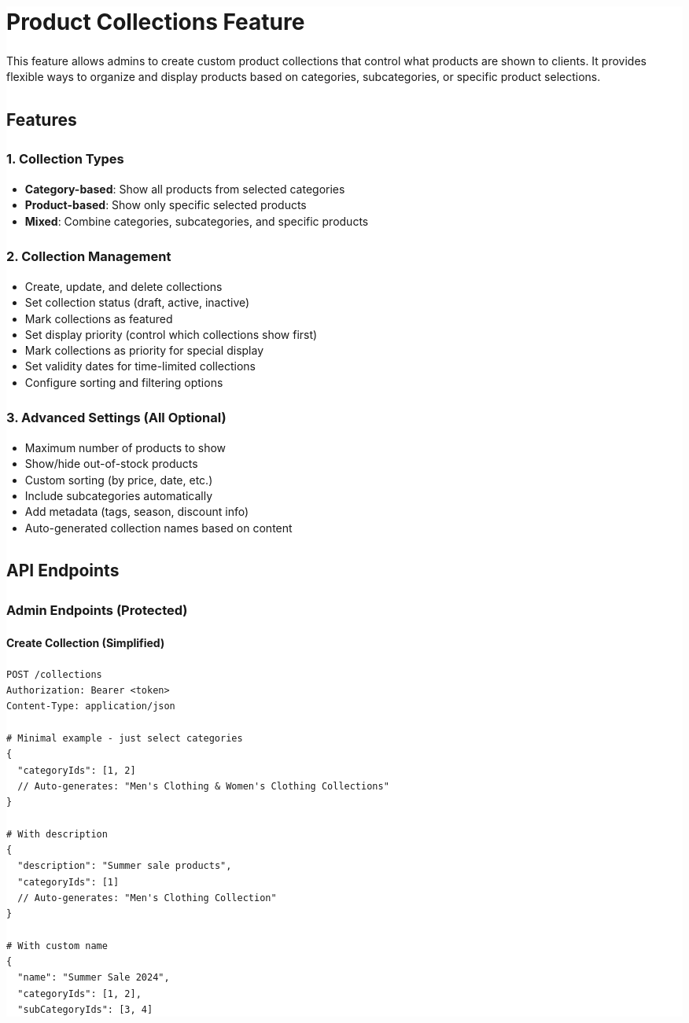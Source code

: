 # Product Collections Feature

This feature allows admins to create custom product collections that control what products are shown to clients. It provides flexible ways to organize and display products based on categories, subcategories, or specific product selections.

## Features

### 1. Collection Types

- **Category-based**: Show all products from selected categories
- **Product-based**: Show only specific selected products
- **Mixed**: Combine categories, subcategories, and specific products

### 2. Collection Management

- Create, update, and delete collections
- Set collection status (draft, active, inactive)
- Mark collections as featured
- Set display priority (control which collections show first)
- Mark collections as priority for special display
- Set validity dates for time-limited collections
- Configure sorting and filtering options

### 3. Advanced Settings (All Optional)

- Maximum number of products to show
- Show/hide out-of-stock products
- Custom sorting (by price, date, etc.)
- Include subcategories automatically
- Add metadata (tags, season, discount info)
- Auto-generated collection names based on content

## API Endpoints

### Admin Endpoints (Protected)

#### Create Collection (Simplified)

```http
POST /collections
Authorization: Bearer <token>
Content-Type: application/json

# Minimal example - just select categories
{
  "categoryIds": [1, 2]
  // Auto-generates: "Men's Clothing & Women's Clothing Collections"
}

# With description
{
  "description": "Summer sale products",
  "categoryIds": [1]
  // Auto-generates: "Men's Clothing Collection"
}

# With custom name
{
  "name": "Summer Sale 2024",
  "categoryIds": [1, 2],
  "subCategoryIds": [3, 4]
```